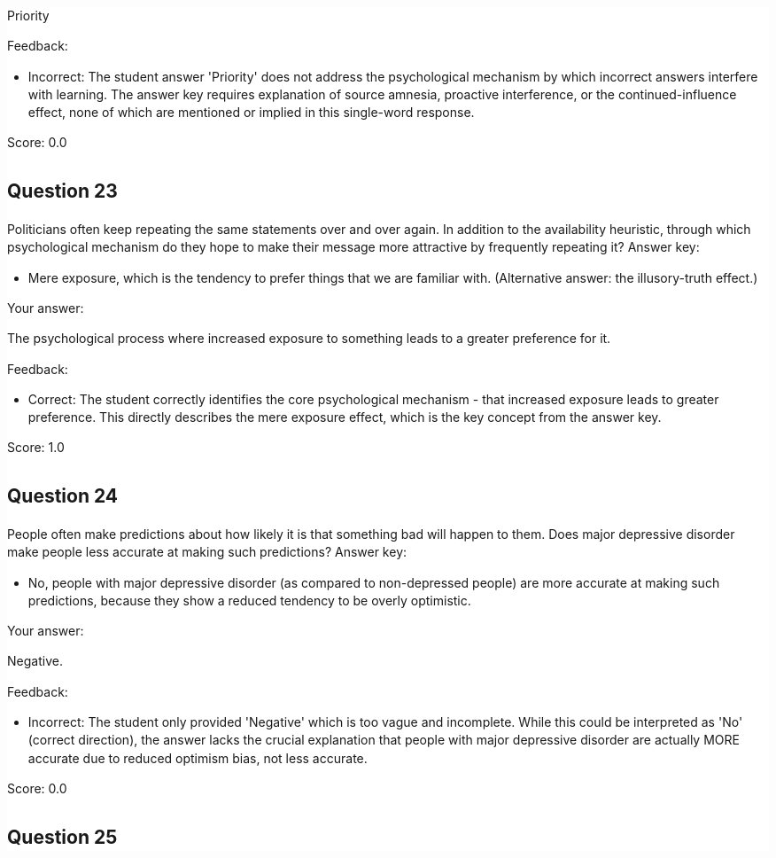 Priority

Feedback:

- Incorrect: The student answer 'Priority' does not address the psychological mechanism by which incorrect answers interfere with learning. The answer key requires explanation of source amnesia, proactive interference, or the continued-influence effect, none of which are mentioned or implied in this single-word response.

Score: 0.0

## Question 23
            
Politicians often keep repeating the same statements over and over again. In addition to the availability heuristic, through which psychological mechanism do they hope to make their message more attractive by frequently repeating it?
Answer key:

- Mere exposure, which is the tendency to prefer things that we are familiar with. (Alternative answer: the illusory-truth effect.)

Your answer:

The psychological process where increased exposure to something leads to a greater preference for it.

Feedback:

- Correct: The student correctly identifies the core psychological mechanism - that increased exposure leads to greater preference. This directly describes the mere exposure effect, which is the key concept from the answer key.

Score: 1.0

## Question 24
            
People often make predictions about how likely it is that something bad will happen to them. Does major depressive disorder make people less accurate at making such predictions?
Answer key:

- No, people with major depressive disorder (as compared to non-depressed people) are more accurate at making such predictions, because they show a reduced tendency to be overly optimistic.

Your answer:

Negative.

Feedback:

- Incorrect: The student only provided 'Negative' which is too vague and incomplete. While this could be interpreted as 'No' (correct direction), the answer lacks the crucial explanation that people with major depressive disorder are actually MORE accurate due to reduced optimism bias, not less accurate.

Score: 0.0

## Question 25
            